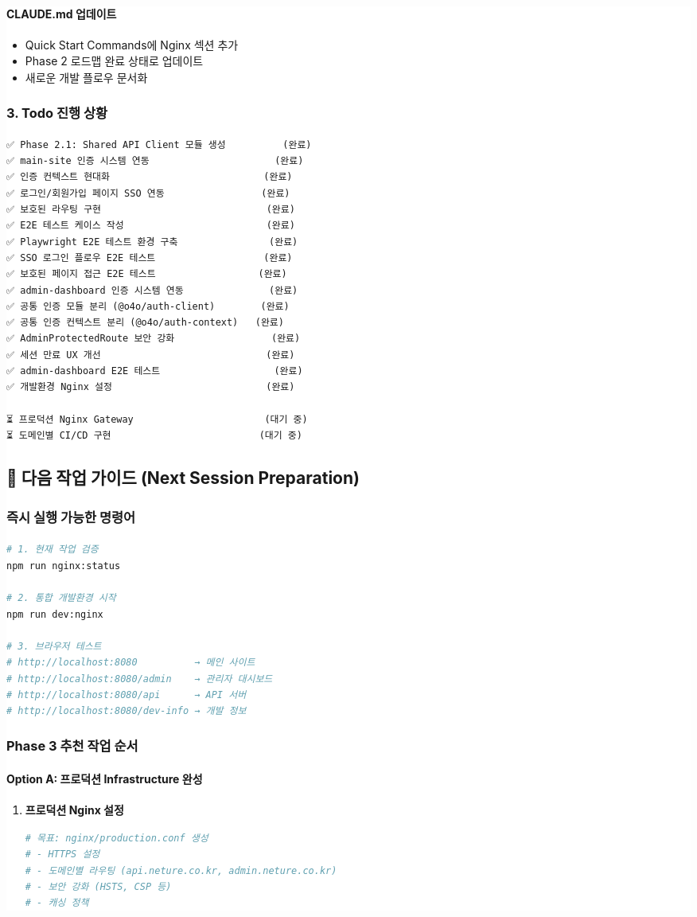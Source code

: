 #### CLAUDE.md 업데이트
- Quick Start Commands에 Nginx 섹션 추가
- Phase 2 로드맵 완료 상태로 업데이트
- 새로운 개발 플로우 문서화

### 3. Todo 진행 상황

```
✅ Phase 2.1: Shared API Client 모듈 생성          (완료)
✅ main-site 인증 시스템 연동                      (완료)  
✅ 인증 컨텍스트 현대화                           (완료)
✅ 로그인/회원가입 페이지 SSO 연동                 (완료)
✅ 보호된 라우팅 구현                             (완료)
✅ E2E 테스트 케이스 작성                         (완료)
✅ Playwright E2E 테스트 환경 구축                (완료)
✅ SSO 로그인 플로우 E2E 테스트                   (완료)
✅ 보호된 페이지 접근 E2E 테스트                  (완료)
✅ admin-dashboard 인증 시스템 연동               (완료)
✅ 공통 인증 모듈 분리 (@o4o/auth-client)        (완료)
✅ 공통 인증 컨텍스트 분리 (@o4o/auth-context)   (완료)
✅ AdminProtectedRoute 보안 강화                 (완료)
✅ 세션 만료 UX 개선                             (완료)
✅ admin-dashboard E2E 테스트                    (완료)
✅ 개발환경 Nginx 설정                           (완료)

⏳ 프로덕션 Nginx Gateway                       (대기 중)
⏳ 도메인별 CI/CD 구현                          (대기 중)
```

## 🚀 다음 작업 가이드 (Next Session Preparation)

### 즉시 실행 가능한 명령어

```bash
# 1. 현재 작업 검증
npm run nginx:status

# 2. 통합 개발환경 시작
npm run dev:nginx

# 3. 브라우저 테스트
# http://localhost:8080          → 메인 사이트
# http://localhost:8080/admin    → 관리자 대시보드  
# http://localhost:8080/api      → API 서버
# http://localhost:8080/dev-info → 개발 정보
```

### Phase 3 추천 작업 순서

#### Option A: 프로덕션 Infrastructure 완성
1. **프로덕션 Nginx 설정**
   ```bash
   # 목표: nginx/production.conf 생성
   # - HTTPS 설정
   # - 도메인별 라우팅 (api.neture.co.kr, admin.neture.co.kr)
   # - 보안 강화 (HSTS, CSP 등)
   # - 캐싱 정책
   ```
